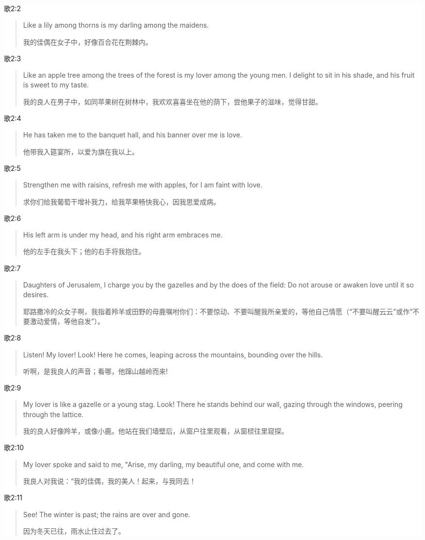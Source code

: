 
歌2:2
> Like a lily among thorns is my darling among the maidens.
>
> 我的佳偶在女子中，好像百合花在荆棘内。


歌2:3
> Like an apple tree among the trees of the forest is my lover among the young men. I delight to sit in his shade, and his fruit is sweet to my taste.
>
> 我的良人在男子中，如同苹果树在树林中，我欢欢喜喜坐在他的荫下，尝他果子的滋味，觉得甘甜。


歌2:4
> He has taken me to the banquet hall, and his banner over me is love.
>
> 他带我入筵宴所，以爱为旗在我以上。


歌2:5
> Strengthen me with raisins, refresh me with apples, for I am faint with love.
>
> 求你们给我葡萄干增补我力，给我苹果畅快我心，因我思爱成病。


歌2:6
> His left arm is under my head, and his right arm embraces me.
>
> 他的左手在我头下；他的右手将我抱住。


歌2:7
> Daughters of Jerusalem, I charge you by the gazelles and by the does of the field: Do not arouse or awaken love until it so desires.
>
> 耶路撒冷的众女子啊，我指着羚羊或田野的母鹿嘱咐你们：不要惊动、不要叫醒我所亲爱的，等他自己情愿（“不要叫醒云云”或作“不要激动爱情，等他自发”）。


歌2:8
> Listen! My lover! Look! Here he comes, leaping across the mountains, bounding over the hills.
>
> 听啊，是我良人的声音；看哪，他蹿山越岭而来!


歌2:9
> My lover is like a gazelle or a young stag. Look! There he stands behind our wall, gazing through the windows, peering through the lattice.
>
> 我的良人好像羚羊，或像小鹿。他站在我们墙壁后，从窗户往里观看，从窗棂往里窥探。


歌2:10
> My lover spoke and said to me, "Arise, my darling, my beautiful one, and come with me.
>
> 我良人对我说：“我的佳偶，我的美人！起来，与我同去！


歌2:11
> See! The winter is past; the rains are over and gone.
>
> 因为冬天已往，雨水止住过去了。
